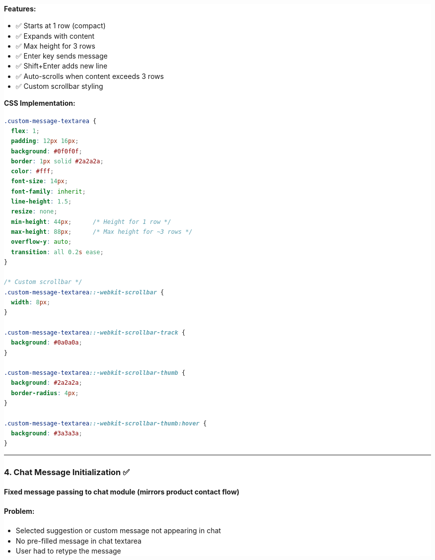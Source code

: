 **Features:**
- ✅ Starts at 1 row (compact)
- ✅ Expands with content
- ✅ Max height for 3 rows
- ✅ Enter key sends message
- ✅ Shift+Enter adds new line
- ✅ Auto-scrolls when content exceeds 3 rows
- ✅ Custom scrollbar styling

**CSS Implementation:**
```css
.custom-message-textarea {
  flex: 1;
  padding: 12px 16px;
  background: #0f0f0f;
  border: 1px solid #2a2a2a;
  color: #fff;
  font-size: 14px;
  font-family: inherit;
  line-height: 1.5;
  resize: none;
  min-height: 44px;      /* Height for 1 row */
  max-height: 88px;      /* Max height for ~3 rows */
  overflow-y: auto;
  transition: all 0.2s ease;
}

/* Custom scrollbar */
.custom-message-textarea::-webkit-scrollbar {
  width: 8px;
}

.custom-message-textarea::-webkit-scrollbar-track {
  background: #0a0a0a;
}

.custom-message-textarea::-webkit-scrollbar-thumb {
  background: #2a2a2a;
  border-radius: 4px;
}

.custom-message-textarea::-webkit-scrollbar-thumb:hover {
  background: #3a3a3a;
}
```

---

### 4. **Chat Message Initialization** ✅
**Fixed message passing to chat module (mirrors product contact flow)**

#### Problem:
- Selected suggestion or custom message not appearing in chat
- No pre-filled message in chat textarea
- User had to retype the message
